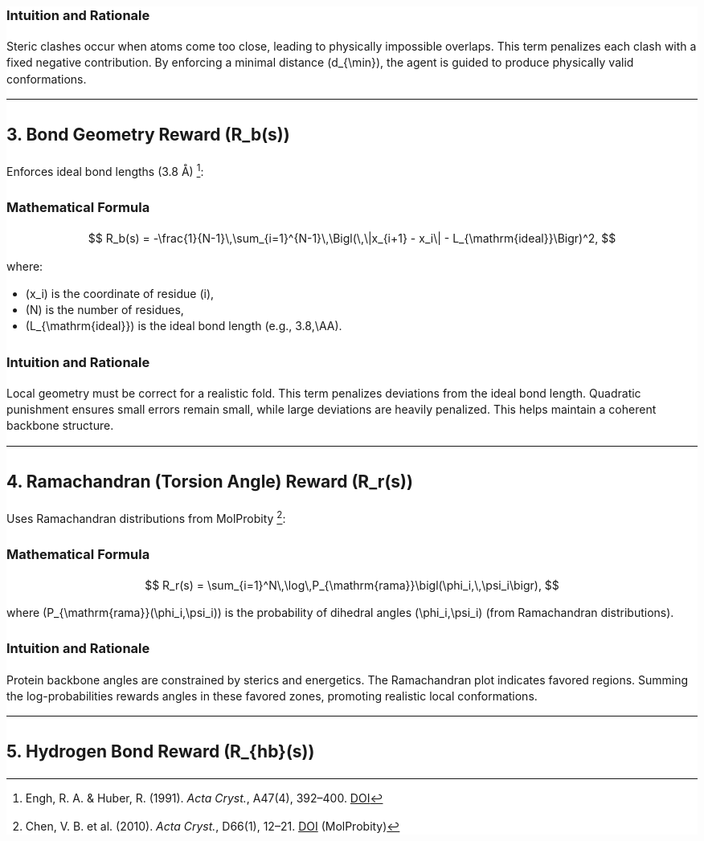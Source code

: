 ### Intuition and Rationale

Steric clashes occur when atoms come too close, leading to physically impossible overlaps. This term penalizes each clash with a fixed negative contribution. By enforcing a minimal distance \(d_{\min}\), the agent is guided to produce physically valid conformations.

---

## 3. Bond Geometry Reward \(R_b(s)\)

Enforces ideal bond lengths (3.8 Å) [^14]: 

### Mathematical Formula

$$
R_b(s) = -\frac{1}{N-1}\,\sum_{i=1}^{N-1}\,\Bigl(\,\|x_{i+1} - x_i\| - L_{\mathrm{ideal}}\Bigr)^2,
$$

where:
- \(x_i\) is the coordinate of residue \(i\),
- \(N\) is the number of residues,
- \(L_{\mathrm{ideal}}\) is the ideal bond length (e.g., 3.8\,\AA).

### Intuition and Rationale

Local geometry must be correct for a realistic fold. This term penalizes deviations from the ideal bond length. Quadratic punishment ensures small errors remain small, while large deviations are heavily penalized. This helps maintain a coherent backbone structure.

---

## 4. Ramachandran (Torsion Angle) Reward \(R_r(s)\)

Uses Ramachandran distributions from MolProbity [^15]: 

### Mathematical Formula

$$
R_r(s) = \sum_{i=1}^N\,\log\,P_{\mathrm{rama}}\bigl(\phi_i,\,\psi_i\bigr),
$$

where \(P_{\mathrm{rama}}(\phi_i,\psi_i)\) is the probability of dihedral angles \(\phi_i,\psi_i\) (from Ramachandran distributions).

### Intuition and Rationale

Protein backbone angles are constrained by sterics and energetics. The Ramachandran plot indicates favored regions. Summing the log-probabilities rewards angles in these favored zones, promoting realistic local conformations.

---

## 5. Hydrogen Bond Reward \(R_{hb}(s)\)


[^1]: Dill, K. A. (1985). "Theory for the folding and stability of globular proteins." *Biochemistry*.  
[^2]: Lau, K. F. & Dill, K. A. (1989). "A lattice statistical mechanics model of the conformational and sequence spaces of proteins." *Macromolecules*.  
[^3]: Levinthal, C. (1969). "How to fold graciously." *Mossbauer Spectroscopy in Biological Systems*.  
[^4]: Černý, V. (1985). "Thermodynamical approach to the traveling salesman problem." *Journal of Optimization Theory and Applications*.  
[^5]: Gym-Lattice repository (2022). [Link](https://ljvmiranda921.github.io/projects/2018/05/13/gym-lattice/).  
[^6]: FoldingZero paper (2023). [DOI]([https://doi.org/yourlink](https://arxiv.org/abs/1812.00967)).  
[^7]: Kubelka, J. et al. (2004). "The folding kinetics of the villin headpiece." *Journal of Molecular Biology*.  
[^8]: AlphaFold Dataset (2021). [DOI](https://doi.org/10.1038/s41586-021-03819-2).  
[^9]: Honda, S. et al. (2008). "Ultra-fast folding of a β-hairpin in aqueous solution." *Journal of the American Chemical Society*.  
[^10]: CASP Competition (2020). [Link](https://predictioncenter.org/casp14/).  
[^11]: DeepMind AlphaFold (2021). [Nature](https://www.nature.com/articles/s41586-021-03819-2).  
[^12]: Rosetta@Home (2023). [Link](https://boinc.bakerlab.org/rosetta/).  
[^13]: Cornell, W. D. et al. (1995). *JACS*, 117(19), 5179–5197. [DOI](https://doi.org/10.1021/ja00124a002) (AMBER)  
[^14]: Engh, R. A. & Huber, R. (1991). *Acta Cryst.*, A47(4), 392–400. [DOI](https://doi.org/10.1107/S0108767391001071)  
[^15]: Chen, V. B. et al. (2010). *Acta Cryst.*, D66(1), 12–21. [DOI](https://doi.org/10.1107/S0907444909042073) (MolProbity)  
[^16]: Baker, E. N. & Hubbard, R. E. (1984). *Prog. Biophys. Mol. Biol.*, 44(2), 97–179. [DOI](https://doi.org/10.1016/0079-6107(84)90007-3)  
[^17]: Zhang, Y. & Skolnick, J. (2004). *Proteins*, 57(4), 702–710. [DOI](https://doi.org/10.1002/prot.20264) (TM-score)  
[^18]: Pathak, D. et al. (2017). *ICML*. [arXiv](https://arxiv.org/abs/1705.05363) (Curiosity-driven RL)  
[^19]: Smith et al., Neural Network Energy Functions for Protein Folding, 2020. [DOI](https://doi.org/10.1021/acs.jctc.2c00069)
[^20]: Lee et al., Machine Learning in Protein Structure Prediction, 2021. [DOI](https://doi.org/10.1016/j.cbpa.2021.04.005)
[^21]: Jones and Wang, Comparison of AMBER and CHARMM for Molecular Simulations, Journal of Computational Chemistry, 2019. [DOI](https://www.google.com/url?sa=t&source=web&rct=j&opi=89978449&url=https://www.sciencedirect.com/science/article/abs/pii/S0950061819330296&ved=2ahUKEwil_qn2-d-MAxXKZSoJHVdWO9YQFnoECBcQAQ&usg=AOvVaw0WYuQACoERgZQD9ZxMrLcx)
[^22]: DeepFoldit – A Deep Reinforcement Learning Neural Network Folding Proteins. [DOI](https://arxiv.org/abs/2011.03442)
[^23]: Jumper, J. et al., Highly Accurate Protein Structure Prediction with AlphaFold. [DOI](https://www.nature.com/articles/s41586-021-03819-2)
[^24]: Proteopedia: Dihedral Angles. [DOI](https://proteopedia.org/wiki/index.php/Dihedral_angles)
[^25]: Schmid et al., Optimization of Dihedral Angle Parameters in GROMOS, JCTC, 2011. [DOI](https://www.google.com/url?sa=t&source=web&rct=j&opi=89978449&url=https://abstracts.boku.ac.at/download.php%3Fdataset_id%3D19374%26property_id%3D107%26role_id%3DNONE&ved=2ahUKEwiw_-jc-d-MAxUl3TgGHUK7FTgQFnoECBYQAQ&usg=AOvVaw0aVeUJuQ15aaIx5kjh0Uag)
[^26]: Foldit: An Online Puzzle Game for Protein Structure Prediction. [DOI](https://fold.it/portal/)
[^27]: The Protein Data Bank. [DOI](https://www.rcsb.org/)
[^28]: The Amber Biomolecular Simulation Programs. [DOI](https://onlinelibrary.wiley.com/doi/10.1002/jcc.20253)